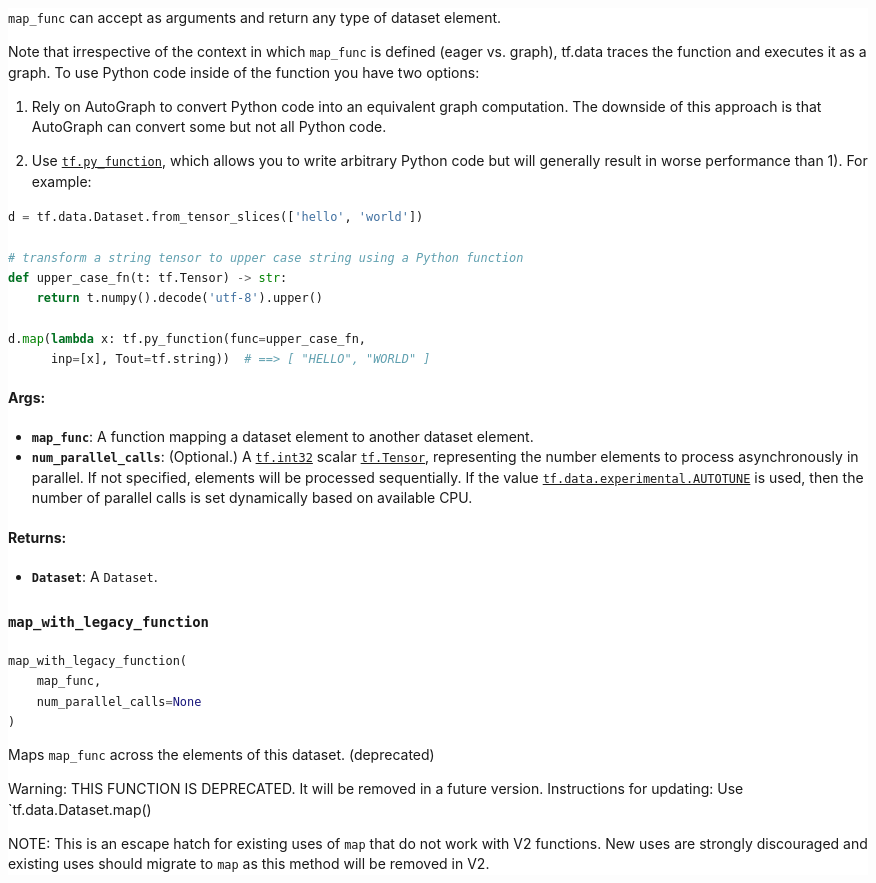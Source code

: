 `map_func` can accept as arguments and return any type of dataset element.

Note that irrespective of the context in which `map_func` is defined (eager
vs. graph), tf.data traces the function and executes it as a graph. To use
Python code inside of the function you have two options:

1) Rely on AutoGraph to convert Python code into an equivalent graph
computation. The downside of this approach is that AutoGraph can convert
some but not all Python code.

2) Use <a href="../../../tf/py_function.md"><code>tf.py_function</code></a>, which allows you to write arbitrary Python code but
will generally result in worse performance than 1). For example:

```python
d = tf.data.Dataset.from_tensor_slices(['hello', 'world'])

# transform a string tensor to upper case string using a Python function
def upper_case_fn(t: tf.Tensor) -> str:
    return t.numpy().decode('utf-8').upper()

d.map(lambda x: tf.py_function(func=upper_case_fn,
      inp=[x], Tout=tf.string))  # ==> [ "HELLO", "WORLD" ]
```

#### Args:

* <b>`map_func`</b>: A function mapping a dataset element to another dataset element.
* <b>`num_parallel_calls`</b>: (Optional.) A <a href="../../../tf/dtypes.md#int32"><code>tf.int32</code></a> scalar <a href="../../../tf/Tensor.md"><code>tf.Tensor</code></a>,
    representing the number elements to process asynchronously in parallel.
    If not specified, elements will be processed sequentially. If the value
    <a href="../../../tf/data/experimental.md#AUTOTUNE"><code>tf.data.experimental.AUTOTUNE</code></a> is used, then the number of parallel
    calls is set dynamically based on available CPU.


#### Returns:

* <b>`Dataset`</b>: A `Dataset`.

<h3 id="map_with_legacy_function"><code>map_with_legacy_function</code></h3>

``` python
map_with_legacy_function(
    map_func,
    num_parallel_calls=None
)
```

Maps `map_func` across the elements of this dataset. (deprecated)

Warning: THIS FUNCTION IS DEPRECATED. It will be removed in a future version.
Instructions for updating:
Use `tf.data.Dataset.map()

NOTE: This is an escape hatch for existing uses of `map` that do not work
with V2 functions. New uses are strongly discouraged and existing uses
should migrate to `map` as this method will be removed in V2.
